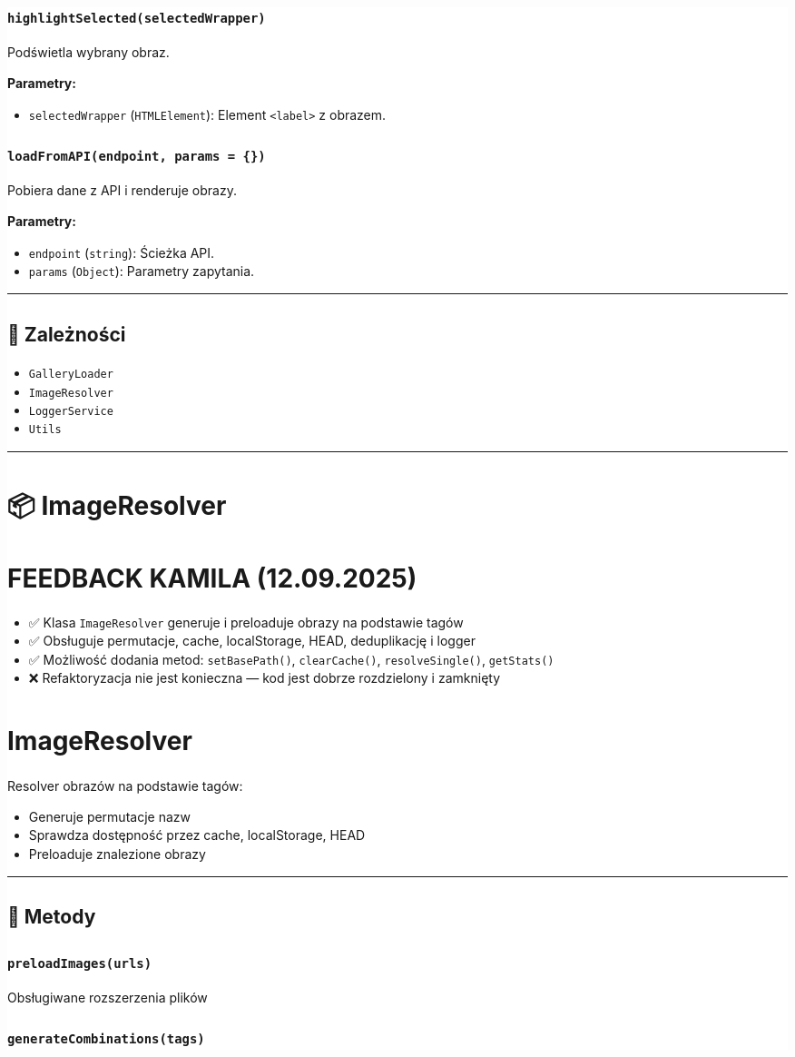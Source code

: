 ### `highlightSelected(selectedWrapper)`

Podświetla wybrany obraz.

**Parametry:**
- `selectedWrapper` (`HTMLElement`): Element `<label>` z obrazem.

### `loadFromAPI(endpoint, params = {})`

Pobiera dane z API i renderuje obrazy.

**Parametry:**
- `endpoint` (`string`): Ścieżka API.
- `params` (`Object`): Parametry zapytania.

---
## 🔗 Zależności

- `GalleryLoader`
- `ImageResolver`
- `LoggerService`
- `Utils`

---

# 📦 ImageResolver

FEEDBACK KAMILA (12.09.2025)
=============================
- ✅ Klasa `ImageResolver` generuje i preloaduje obrazy na podstawie tagów
- ✅ Obsługuje permutacje, cache, localStorage, HEAD, deduplikację i logger
- ✅ Możliwość dodania metod: `setBasePath()`, `clearCache()`, `resolveSingle()`, `getStats()`
- ❌ Refaktoryzacja nie jest konieczna — kod jest dobrze rozdzielony i zamknięty

ImageResolver
=============
Resolver obrazów na podstawie tagów:
- Generuje permutacje nazw
- Sprawdza dostępność przez cache, localStorage, HEAD
- Preloaduje znalezione obrazy


---
## 🔧 Metody

### `preloadImages(urls)`

Obsługiwane rozszerzenia plików


### `generateCombinations(tags)`
